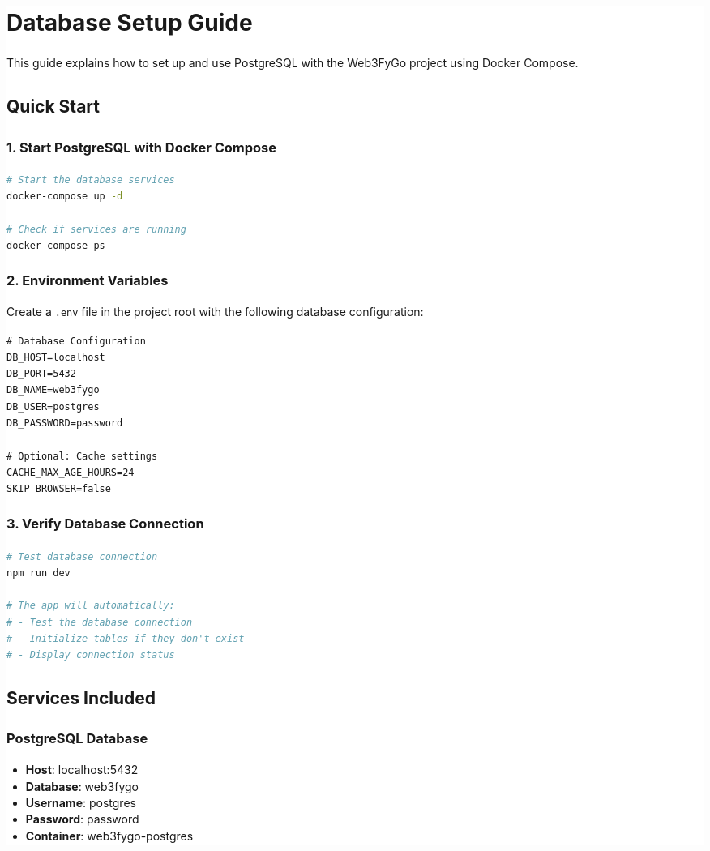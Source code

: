 # Database Setup Guide

This guide explains how to set up and use PostgreSQL with the Web3FyGo project using Docker Compose.

## Quick Start

### 1. Start PostgreSQL with Docker Compose

```bash
# Start the database services
docker-compose up -d

# Check if services are running
docker-compose ps
```

### 2. Environment Variables

Create a `.env` file in the project root with the following database configuration:

```env
# Database Configuration
DB_HOST=localhost
DB_PORT=5432
DB_NAME=web3fygo
DB_USER=postgres
DB_PASSWORD=password

# Optional: Cache settings
CACHE_MAX_AGE_HOURS=24
SKIP_BROWSER=false
```

### 3. Verify Database Connection

```bash
# Test database connection
npm run dev

# The app will automatically:
# - Test the database connection
# - Initialize tables if they don't exist
# - Display connection status
```

## Services Included

### PostgreSQL Database
- **Host**: localhost:5432
- **Database**: web3fygo
- **Username**: postgres
- **Password**: password
- **Container**: web3fygo-postgres
